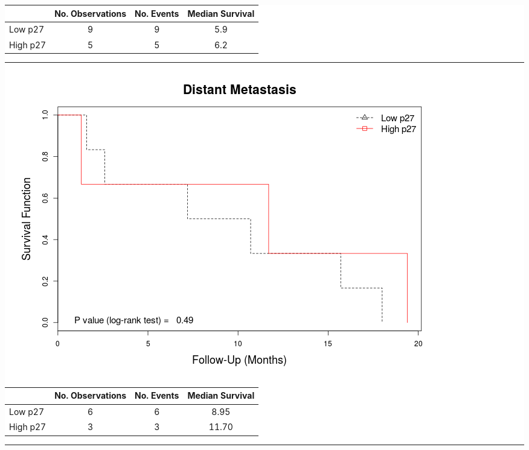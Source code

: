 |         | No. Observations | No. Events | Median Survival |
|:--------|:----------------:|:----------:|:---------------:|
|Low p27  |        9         |     9      |       5.9       |
|High p27 |        5         |     5      |       6.2       |

***

![plot of chunk p27_SurvivalDistantMetastasis](figure/p27_SurvivalDistantMetastasis-1.png) 

|         | No. Observations | No. Events | Median Survival |
|:--------|:----------------:|:----------:|:---------------:|
|Low p27  |        6         |     6      |      8.95       |
|High p27 |        3         |     3      |      11.70      |

***
